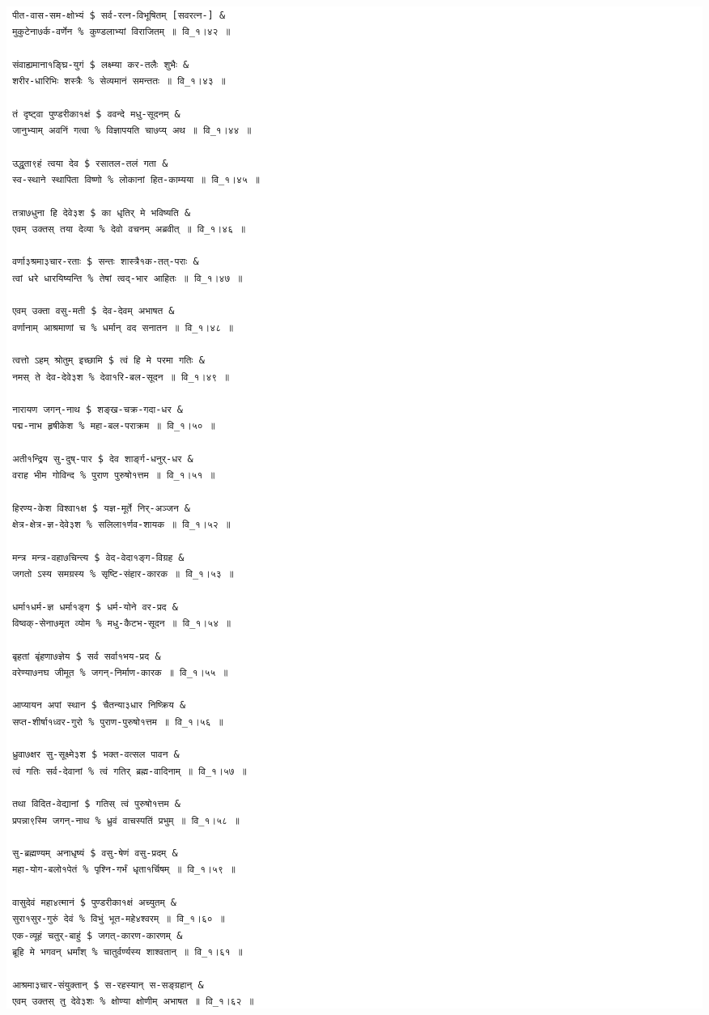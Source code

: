      पीत-वास-सम-क्षोभ्यं $ सर्व-रत्न-विभूषितम् [सवरत्न-] &  
     मुकुटेना७र्क-वर्णेन % कुण्डलाभ्यां विराजितम् ॥ वि_१।४२ ॥  
    
     संवाह्यमाना१ङ्घ्रि-युगं $ लक्ष्म्या कर-तलैः शुभैः &  
     शरीर-धारिभिः शस्त्रैः % सेव्यमानं समन्ततः ॥ वि_१।४३ ॥  
    
     तं दृष्ट्वा पुण्डरीका१क्षं $ ववन्दे मधु-सूदनम् &  
     जानुभ्याम् अवनिं गत्वा % विज्ञापयति चा७प्य् अथ ॥ वि_१।४४ ॥  
    
     उद्धृता९हं त्वया देव $ रसातल-तलं गता &  
     स्व-स्थाने स्थापिता विष्णो % लोकानां हित-काम्यया ॥ वि_१।४५ ॥  
    
     तत्रा७धुना हि देवे३श $ का धृतिर् मे भविष्यति &  
     एवम् उक्तस् तया देव्या % देवो वचनम् अब्रवीत् ॥ वि_१।४६ ॥  
    
     वर्णा३श्रमा३चार-रताः $ सन्तः शास्त्रै१क-तत्-पराः &  
     त्वां धरे धारयिष्यन्ति % तेषां त्वद्-भार आहितः ॥ वि_१।४७ ॥  
    
     एवम् उक्ता वसु-मती $ देव-देवम् अभाषत &  
     वर्णानाम् आश्रमाणां च % धर्मान् वद सनातन ॥ वि_१।४८ ॥  
    
     त्वत्तो ऽहम् श्रोतुम् इच्छामि $ त्वं हि मे परमा गतिः &  
     नमस् ते देव-देवे३श % देवा१रि-बल-सूदन ॥ वि_१।४९ ॥  
    
     नारायण जगन्-नाथ $ शङ्ख-चक्र-गदा-धर &  
     पद्म-नाभ हृषीकेश % महा-बल-पराक्रम ॥ वि_१।५० ॥  
    
     अती१न्द्रिय सु-दुष्-पार $ देव शार्ङ्ग-धनुर्-धर &  
     वराह भीम गोविन्द % पुराण पुरुषो१त्तम ॥ वि_१।५१ ॥  
    
     हिरण्य-केश विश्वा१क्ष $ यज्ञ-मूर्ते निर्-अञ्जन &  
     क्षेत्र-क्षेत्र-ज्ञ-देवे३श % सलिला१र्णव-शायक ॥ वि_१।५२ ॥  
    
     मन्त्र मन्त्र-वहा७चिन्त्य $ वेद-वेदा१ङ्ग-विग्रह &  
     जगतो ऽस्य समग्रस्य % सृष्टि-संहार-कारक ॥ वि_१।५३ ॥  
    
     धर्मा१धर्म-ज्ञ धर्मा१ङ्ग $ धर्म-योने वर-प्रद &  
     विष्वक्-सेना७मृत व्योम % मधु-कैटभ-सूदन ॥ वि_१।५४ ॥  
    
     बृहतां बृंहणा७ज्ञेय $ सर्व सर्वा१भय-प्रद &  
     वरेण्या७नघ जीमूत % जगन्-निर्माण-कारक ॥ वि_१।५५ ॥  
    
     आप्यायन अपां स्थान $ चैतन्या३धार निष्क्रिय &  
     सप्त-शीर्षा१ध्वर-गुरो % पुराण-पुरुषो१त्तम ॥ वि_१।५६ ॥  
    
     ध्रुवा७क्षर सु-सूक्ष्मे३श $ भक्त-वत्सल पावन &  
     त्वं गतिः सर्व-देवानां % त्वं गतिर् ब्रह्म-वादिनाम् ॥ वि_१।५७ ॥  
    
     तथा विदित-वेद्यानां $ गतिस् त्वं पुरुषो१त्तम &  
     प्रपन्ना९स्मि जगन्-नाथ % ध्रुवं वाचस्पतिं प्रभुम् ॥ वि_१।५८ ॥  
    
     सु-ब्रह्मण्यम् अनाधृष्यं $ वसु-षेणं वसु-प्रदम् &  
     महा-योग-बलो१पेतं % पृश्नि-गर्भं धृता१र्चिषम् ॥ वि_१।५९ ॥  
    
     वासुदेवं महा४त्मानं $ पुण्डरीका१क्षं अच्युतम् &  
     सुरा१सुर-गुरुं देवं % विभुं भूत-महे४श्वरम् ॥ वि_१।६० ॥  
     एक-व्यूहं चतुर्-बाहुं $ जगत्-कारण-कारणम् &  
     ब्रूहि मे भगवन् धर्मांश् % चातुर्वर्ण्यस्य शाश्वतान् ॥ वि_१।६१ ॥  
    
     आश्रमा३चार-संयुक्तान् $ स-रहस्यान् स-सङ्ग्रहान् &  
     एवम् उक्तस् तु देवे३शः % क्षोण्या क्षोणीम् अभाषत ॥ वि_१।६२ ॥  
    